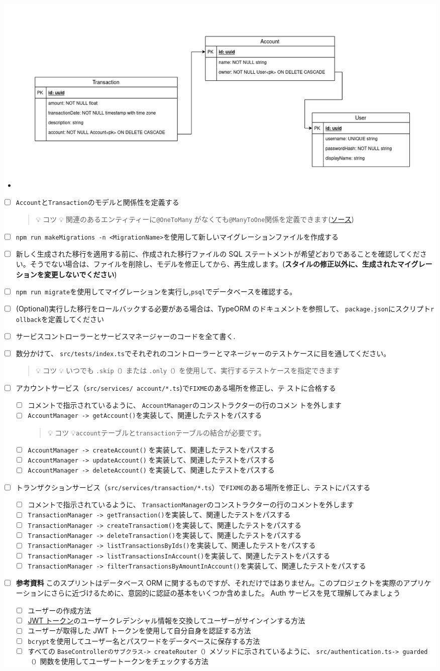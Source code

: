   - ![実体関連モデル図](docs/images/erd.png)
  - [ ] `Account`と`Transaction`のモデルと関係性を定義する
    > 💡 コツ 💡 関連のあるエンティティーに`@OneToMany` がなくても`@ManyToOne`関係を定義できます([ソース](https://github.com/typeorm/typeorm/blob/master/docs/many-to-one-one-to-many-relations.md))
  - [ ] `npm run makeMigrations -n <MigrationName>`を使用して新しいマイグレーションファイルを作成する
  - [ ] 新しく生成された移行を適用する前に、作成された移行ファイルの SQL ステートメントが希望どおりであることを確認してください。そうでない場合は、ファイルを削除し、モデルを修正してから、再生成します。(**スタイルの修正以外に、生成されたマイグレーションを変更しないでください**)
  - [ ] `npm run migrate`を使用してマイグレーションを実行し,`psql`でデータベースを確認する。
  - [ ] (Optional)実行した移行をロールバックする必要がある場合は、TypeORM のドキュメントを参照して、 `package.json`にスクリプト`rollback`を定義してください

  - [ ] サービスコントローラーとサービスマネージャーのコードを全て書く.

  - [ ] 数分かけて、 `src/tests/index.ts`でそれぞれのコントローラーとマネージャーのテストケースに目を通してください。
    > 💡 コツ 💡 いつでも `.skip（）`または `.only（）`を使用して、実行するテストケースを指定できます
  - [ ] アカウントサービス（`src/services/ account/*.ts`)で`FIXME`のある場所を修正し、テ ストに合格する
    - [ ] コメントで指示されているように、 `AccountManager`のコンストラクターの行のコメン トを外します
    - [ ] `AccountManager -> getAccount()`を実装して、関連したテストをパスする
      > 💡 コツ 💡`account`テーブルと`transaction`テーブルの結合が必要です。
    - [ ] `AccountManager -> createAccount()` を実装して、関連したテストをパスする
    - [ ] `AccountManager -> updateAccount()` を実装して、関連したテストをパスする
    - [ ] `AccountManager -> deleteAccount()` を実装して、関連したテストをパスする
  - [ ] トランザクションサービス（`src/services/transaction/*.ts`）で`FIXME`のある場所を修正し、テストにパスする
    - [ ] コメントで指示されているように、 `TransactionManager`のコンストラクターの行のコメントを外します
    - [ ] `TransactionManager -> getTransaction()`を実装して、関連したテストをパスする
    - [ ] `TransactionManager -> createTransactiom()`を実装して、関連したテストをパスする
    - [ ] `TransactionManager -> deleteTransaction()`を実装して、関連したテストをパスする
    - [ ] `TransactionManager -> listTransactionsByIds()`を実装して、関連したテストをパスする
    - [ ] `TransactionManager -> listTransactionsInAccount()`を実装して、関連したテストをパスする
    - [ ] `TransactionManager -> filterTransactionsByAmountInAccount()`を実装して、関連したテストをパスする

- [ ] **参考資料**
      このスプリントはデータベース ORM に関するものですが、それだけではありません。このプロジェクトを実際のアプリケーションにさらに近づけるために、意図的に認証の基本をいくつか含めました。 Auth サービスを見て理解してみましょう
  - [ ] ユーザーの作成方法
  - [ ] [JWT トークン](https://jwt.io/introduction/)のユーザークレデンシャル情報を交換してユーザーがサインインする方法
  - [ ] ユーザーが取得した JWT トークンを使用して自分自身を認証する方法
  - [ ] `bcrypt`を使用してユーザー名とパスワードをデータベースに保存する方法
  - [ ] すべての `BaseControllerのサブクラス-> createRouter（）`メソッドに示されているように、 `src/authentication.ts-> guarded（）`関数を使用してユーザートークンをチェックする方法
